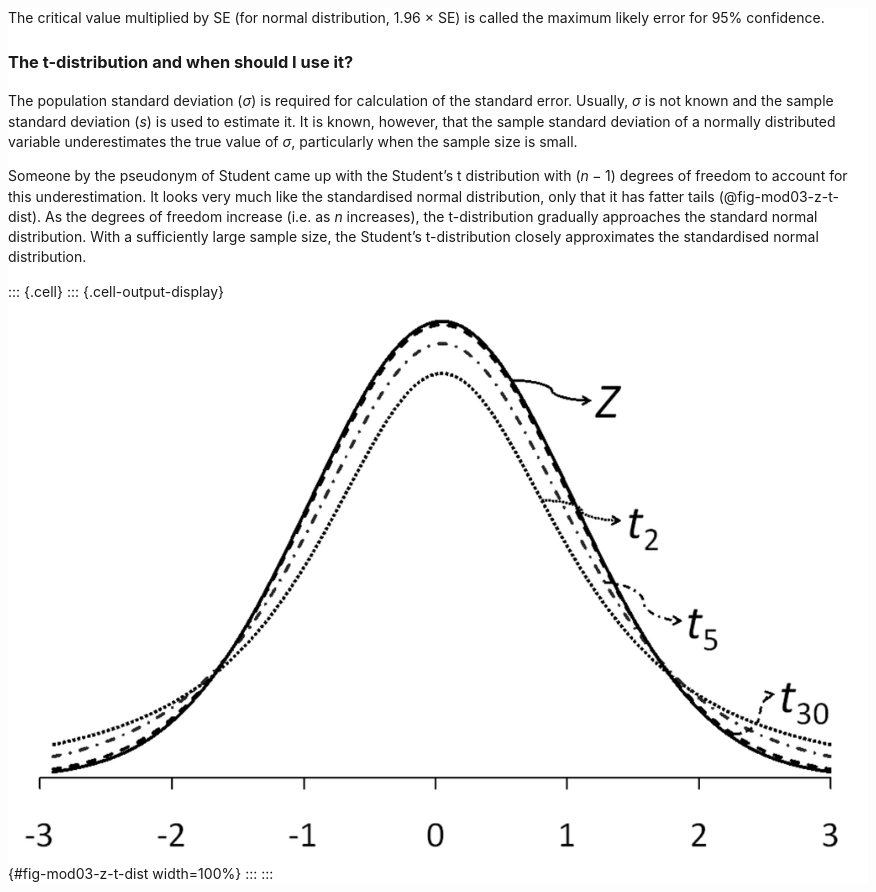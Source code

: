 The critical value multiplied by SE (for normal distribution, 1.96 × SE) is called the maximum likely error for 95% confidence.

### The t-distribution and when should I use it?

The population standard deviation ($\sigma$) is required for calculation of the standard error. Usually, $\sigma$ is not known and the sample standard deviation ($s$) is used to estimate it. It is known, however, that the sample standard deviation of a normally distributed variable underestimates the true value of $\sigma$, particularly when the sample size is small.

Someone by the pseudonym of Student came up with the Student’s t distribution with ($n-1$) degrees of freedom to account for this underestimation. It looks very much like the standardised normal distribution, only that it has fatter tails (@fig-mod03-z-t-dist). As the degrees of freedom increase (i.e. as $n$ increases), the t-distribution gradually approaches the standard normal distribution. With a sufficiently large sample size, the Student’s t-distribution closely approximates the standardised normal distribution.


::: {.cell}
::: {.cell-output-display}
![The normal (Z) and the student’s t-distribution with 2, 5 and 30 degrees of freedom](img/mod03/mod03-z-t-dist.png){#fig-mod03-z-t-dist width=100%}
:::
:::

